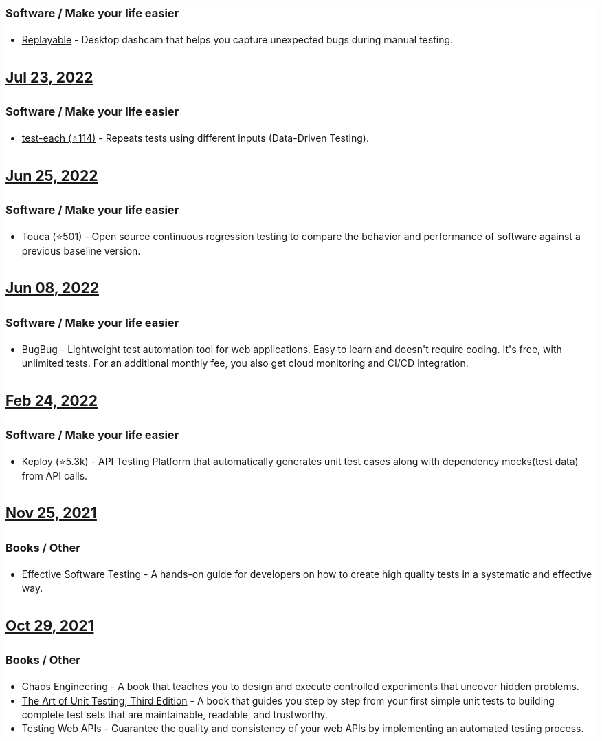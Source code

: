 ### Software / Make your life easier

*   [Replayable](https://replayable.io) - Desktop dashcam that helps you capture unexpected bugs during manual testing.

## [Jul 23, 2022](/content/2022/07/23/README.md)

### Software / Make your life easier

*   [test-each (⭐114)](https://github.com/ehmicky/test-each) - Repeats tests using different inputs (Data-Driven Testing).

## [Jun 25, 2022](/content/2022/06/25/README.md)

### Software / Make your life easier

*   [Touca (⭐501)](https://github.com/trytouca/trytouca) - Open source continuous regression testing to compare the behavior and performance of software against a previous baseline version.

## [Jun 08, 2022](/content/2022/06/08/README.md)

### Software / Make your life easier

*   [BugBug](https://bugbug.io) - Lightweight test automation tool for web applications. Easy to learn and doesn't require coding. It's free, with unlimited tests. For an additional monthly fee, you also get cloud monitoring and CI/CD integration.

## [Feb 24, 2022](/content/2022/02/24/README.md)

### Software / Make your life easier

*   [Keploy (⭐5.3k)](https://github.com/keploy/keploy) - API Testing Platform that automatically generates unit test cases along with dependency mocks(test data) from API calls.

## [Nov 25, 2021](/content/2021/11/25/README.md)

### Books / Other

*   [Effective Software Testing](https://www.manning.com/books/effective-software-testing) - A hands-on guide for developers on how to create high quality tests in a systematic and effective way.

## [Oct 29, 2021](/content/2021/10/29/README.md)

### Books / Other

*   [Chaos Engineering](https://www.manning.com/books/chaos-engineering) - A book that teaches you to design and execute controlled experiments that uncover hidden problems.
*   [The Art of Unit Testing, Third Edition](https://www.manning.com/books/the-art-of-unit-testing-third-edition) - A book that guides you step by step from your first simple unit tests to building complete test sets that are maintainable, readable, and trustworthy.
*   [Testing Web APIs](https://www.manning.com/books/testing-web-apis) - Guarantee the quality and consistency of your web APIs by implementing an automated testing process.
